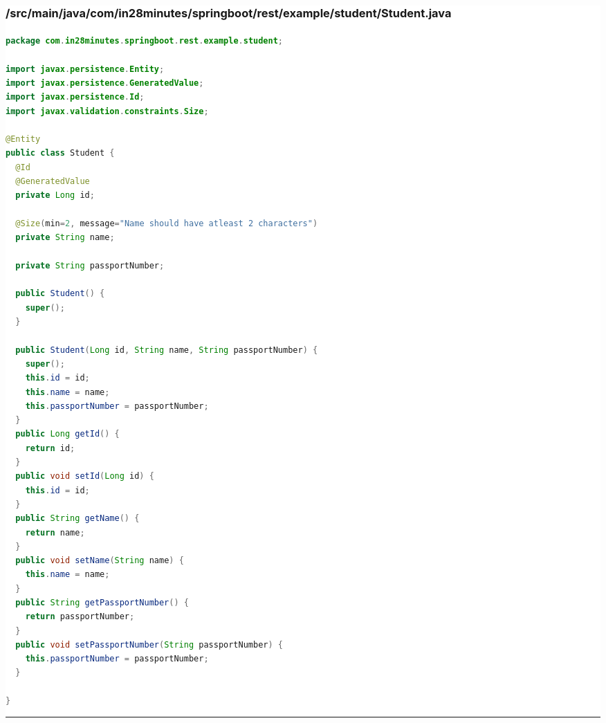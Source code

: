 ### /src/main/java/com/in28minutes/springboot/rest/example/student/Student.java

```java
package com.in28minutes.springboot.rest.example.student;

import javax.persistence.Entity;
import javax.persistence.GeneratedValue;
import javax.persistence.Id;
import javax.validation.constraints.Size;

@Entity
public class Student {
  @Id
  @GeneratedValue
  private Long id;
  
  @Size(min=2, message="Name should have atleast 2 characters")
  private String name;
  
  private String passportNumber;
  
  public Student() {
    super();
  }

  public Student(Long id, String name, String passportNumber) {
    super();
    this.id = id;
    this.name = name;
    this.passportNumber = passportNumber;
  }
  public Long getId() {
    return id;
  }
  public void setId(Long id) {
    this.id = id;
  }
  public String getName() {
    return name;
  }
  public void setName(String name) {
    this.name = name;
  }
  public String getPassportNumber() {
    return passportNumber;
  }
  public void setPassportNumber(String passportNumber) {
    this.passportNumber = passportNumber;
  }
    
}
```
---
